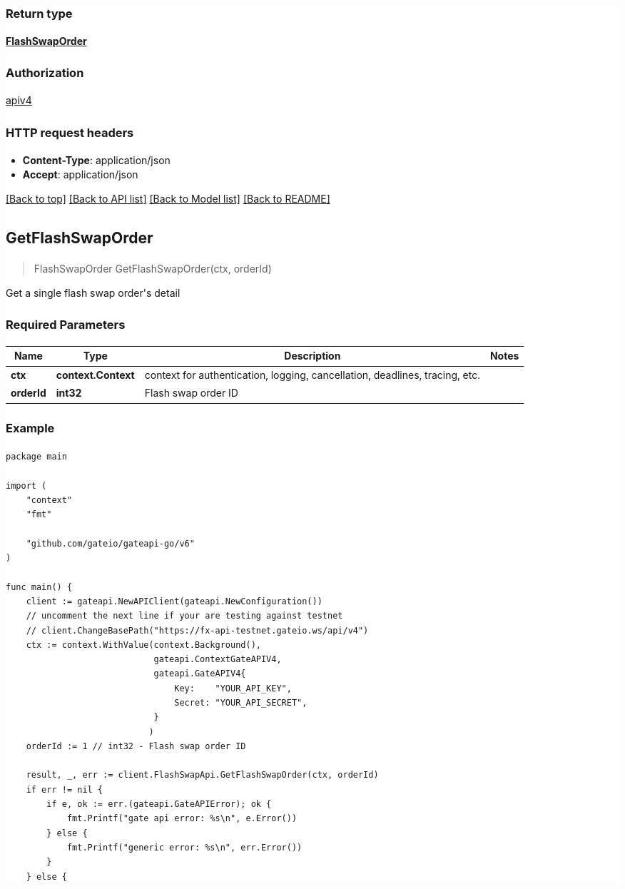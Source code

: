 
### Return type

[**FlashSwapOrder**](FlashSwapOrder.md)

### Authorization

[apiv4](../README.md#apiv4)

### HTTP request headers

- **Content-Type**: application/json
- **Accept**: application/json

[[Back to top]](#) [[Back to API list]](../README.md#documentation-for-api-endpoints)
[[Back to Model list]](../README.md#documentation-for-models)
[[Back to README]](../README.md)

## GetFlashSwapOrder

> FlashSwapOrder GetFlashSwapOrder(ctx, orderId)

Get a single flash swap order's detail

### Required Parameters

Name | Type | Description  | Notes
------------- | ------------- | ------------- | -------------
**ctx** | **context.Context** | context for authentication, logging, cancellation, deadlines, tracing, etc.
**orderId** | **int32**| Flash swap order ID | 

### Example

```golang
package main

import (
    "context"
    "fmt"

    "github.com/gateio/gateapi-go/v6"
)

func main() {
    client := gateapi.NewAPIClient(gateapi.NewConfiguration())
    // uncomment the next line if your are testing against testnet
    // client.ChangeBasePath("https://fx-api-testnet.gateio.ws/api/v4")
    ctx := context.WithValue(context.Background(),
                             gateapi.ContextGateAPIV4,
                             gateapi.GateAPIV4{
                                 Key:    "YOUR_API_KEY",
                                 Secret: "YOUR_API_SECRET",
                             }
                            )
    orderId := 1 // int32 - Flash swap order ID
    
    result, _, err := client.FlashSwapApi.GetFlashSwapOrder(ctx, orderId)
    if err != nil {
        if e, ok := err.(gateapi.GateAPIError); ok {
            fmt.Printf("gate api error: %s\n", e.Error())
        } else {
            fmt.Printf("generic error: %s\n", err.Error())
        }
    } else {
```
